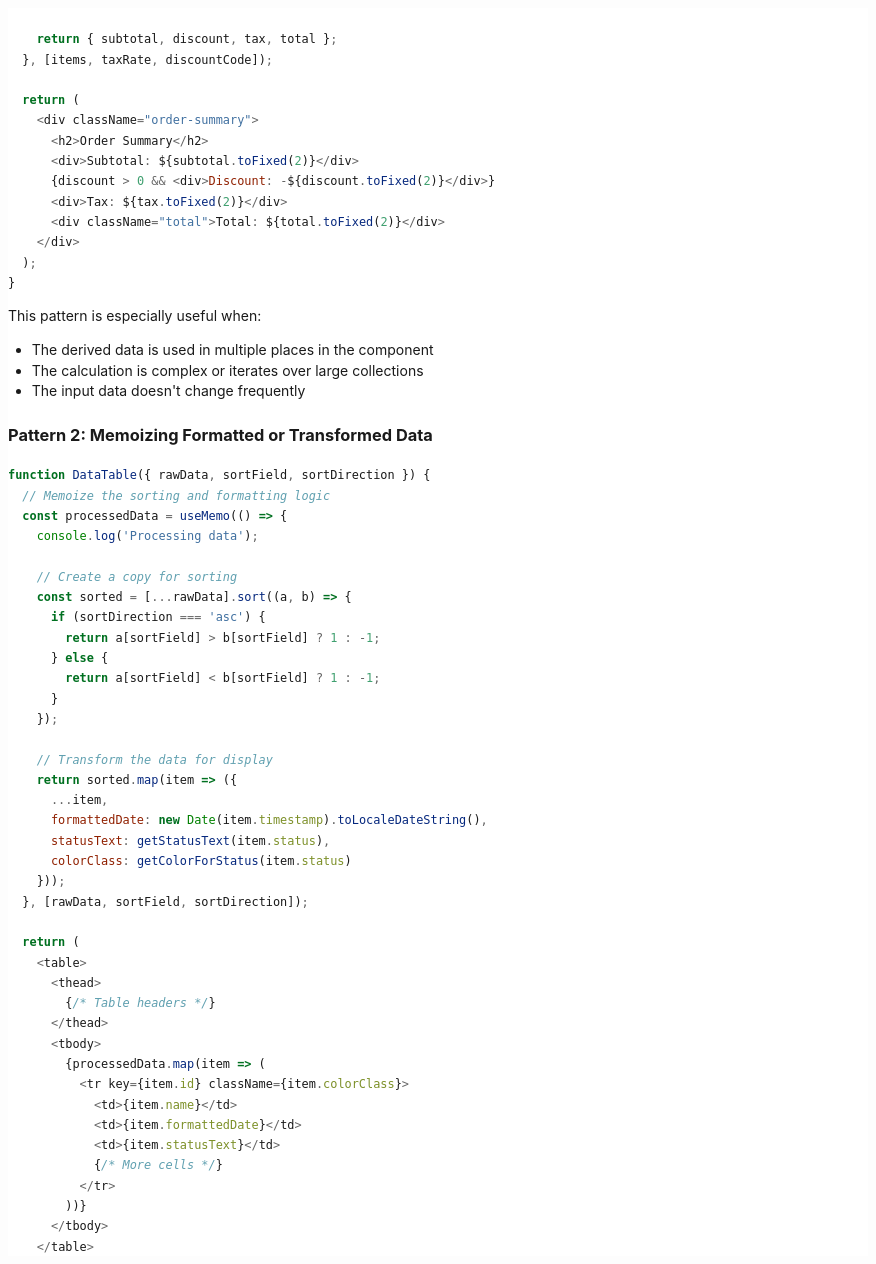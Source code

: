 ```javascript
  
    return { subtotal, discount, tax, total };
  }, [items, taxRate, discountCode]);
  
  return (
    <div className="order-summary">
      <h2>Order Summary</h2>
      <div>Subtotal: ${subtotal.toFixed(2)}</div>
      {discount > 0 && <div>Discount: -${discount.toFixed(2)}</div>}
      <div>Tax: ${tax.toFixed(2)}</div>
      <div className="total">Total: ${total.toFixed(2)}</div>
    </div>
  );
}
```

This pattern is especially useful when:

* The derived data is used in multiple places in the component
* The calculation is complex or iterates over large collections
* The input data doesn't change frequently

### Pattern 2: Memoizing Formatted or Transformed Data

```javascript
function DataTable({ rawData, sortField, sortDirection }) {
  // Memoize the sorting and formatting logic
  const processedData = useMemo(() => {
    console.log('Processing data');
  
    // Create a copy for sorting
    const sorted = [...rawData].sort((a, b) => {
      if (sortDirection === 'asc') {
        return a[sortField] > b[sortField] ? 1 : -1;
      } else {
        return a[sortField] < b[sortField] ? 1 : -1;
      }
    });
  
    // Transform the data for display
    return sorted.map(item => ({
      ...item,
      formattedDate: new Date(item.timestamp).toLocaleDateString(),
      statusText: getStatusText(item.status),
      colorClass: getColorForStatus(item.status)
    }));
  }, [rawData, sortField, sortDirection]);
  
  return (
    <table>
      <thead>
        {/* Table headers */}
      </thead>
      <tbody>
        {processedData.map(item => (
          <tr key={item.id} className={item.colorClass}>
            <td>{item.name}</td>
            <td>{item.formattedDate}</td>
            <td>{item.statusText}</td>
            {/* More cells */}
          </tr>
        ))}
      </tbody>
    </table>
```